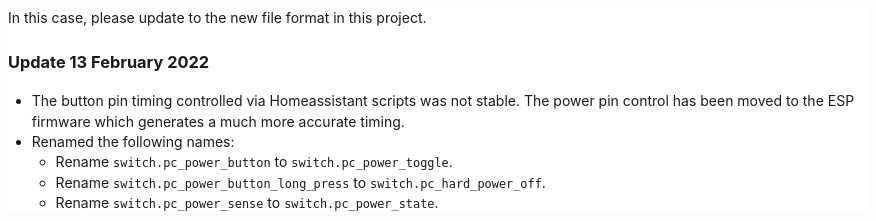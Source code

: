 In this case, please update to the new file format in this project.

### Update 13 February 2022

* The button pin timing controlled via Homeassistant scripts was not stable. The power pin control has been moved to the ESP firmware which generates a much more accurate timing.
* Renamed the following names:
  * Rename `switch.pc_power_button` to `switch.pc_power_toggle`.
  * Rename `switch.pc_power_button_long_press` to `switch.pc_hard_power_off`.
  * Rename `switch.pc_power_sense` to `switch.pc_power_state`.
